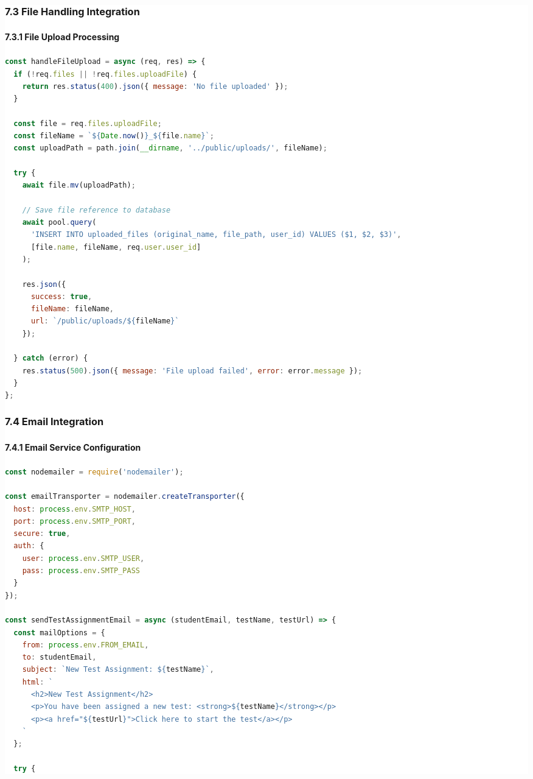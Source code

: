 ### 7.3 File Handling Integration

#### 7.3.1 File Upload Processing
```javascript
const handleFileUpload = async (req, res) => {
  if (!req.files || !req.files.uploadFile) {
    return res.status(400).json({ message: 'No file uploaded' });
  }
  
  const file = req.files.uploadFile;
  const fileName = `${Date.now()}_${file.name}`;
  const uploadPath = path.join(__dirname, '../public/uploads/', fileName);
  
  try {
    await file.mv(uploadPath);
    
    // Save file reference to database
    await pool.query(
      'INSERT INTO uploaded_files (original_name, file_path, user_id) VALUES ($1, $2, $3)',
      [file.name, fileName, req.user.user_id]
    );
    
    res.json({ 
      success: true, 
      fileName: fileName,
      url: `/public/uploads/${fileName}`
    });
    
  } catch (error) {
    res.status(500).json({ message: 'File upload failed', error: error.message });
  }
};
```

### 7.4 Email Integration

#### 7.4.1 Email Service Configuration
```javascript
const nodemailer = require('nodemailer');

const emailTransporter = nodemailer.createTransporter({
  host: process.env.SMTP_HOST,
  port: process.env.SMTP_PORT,
  secure: true,
  auth: {
    user: process.env.SMTP_USER,
    pass: process.env.SMTP_PASS
  }
});

const sendTestAssignmentEmail = async (studentEmail, testName, testUrl) => {
  const mailOptions = {
    from: process.env.FROM_EMAIL,
    to: studentEmail,
    subject: `New Test Assignment: ${testName}`,
    html: `
      <h2>New Test Assignment</h2>
      <p>You have been assigned a new test: <strong>${testName}</strong></p>
      <p><a href="${testUrl}">Click here to start the test</a></p>
    `
  };
  
  try {
```